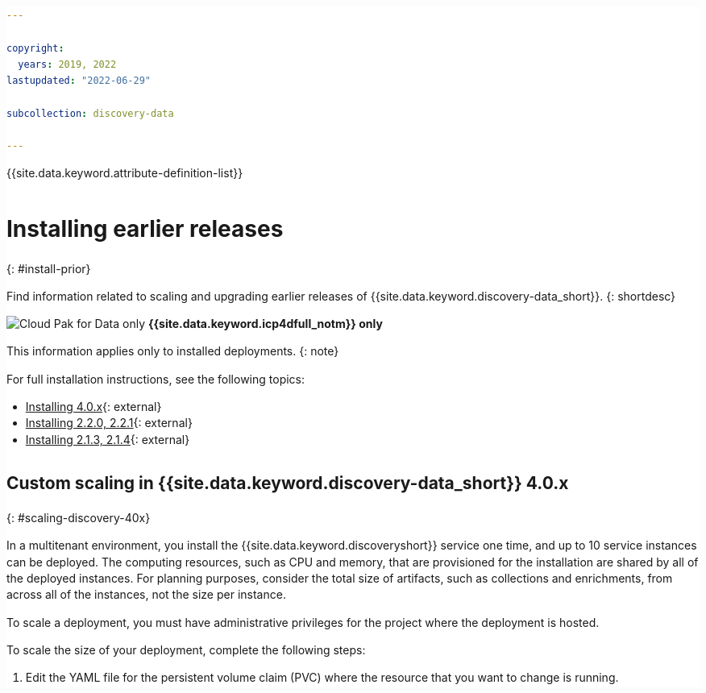 ```yaml
---

copyright:
  years: 2019, 2022
lastupdated: "2022-06-29"

subcollection: discovery-data

---
```


{{site.data.keyword.attribute-definition-list}}

# Installing earlier releases
{: #install-prior}

Find information related to scaling and upgrading earlier releases of {{site.data.keyword.discovery-data_short}}.
{: shortdesc}

![Cloud Pak for Data only](images/desktop.png) **{{site.data.keyword.icp4dfull_notm}} only**

This information applies only to installed deployments.
{: note}

For full installation instructions, see the following topics:

-   [Installing 4.0.x](https://www.ibm.com/docs/en/cloud-paks/cp-data/4.0?topic=discovery-installing-watson){: external}
-   [Installing 2.2.0, 2.2.1](https://www.ibm.com/docs/cloud-paks/cp-data/3.5.0?topic=services-watson-discovery){: external}
-   [Installing 2.1.3, 2.1.4](https://www.ibm.com/docs/cloud-paks/cp-data/3.0.1?topic=services-watson-discovery){: external}

## Custom scaling in {{site.data.keyword.discovery-data_short}} 4.0.x
{: #scaling-discovery-40x}

In a multitenant environment, you install the {{site.data.keyword.discoveryshort}} service one time, and up to 10 service instances can be deployed. The computing resources, such as CPU and memory, that are provisioned for the installation are shared by all of the deployed instances. For planning purposes, consider the total size of artifacts, such as collections and enrichments, from across all of the instances, not the size per instance.

To scale a deployment, you must have administrative privileges for the project where the deployment is hosted.

To scale the size of your deployment, complete the following steps:

1.  Edit the YAML file for the persistent volume claim (PVC) where the resource that you want to change is running.
